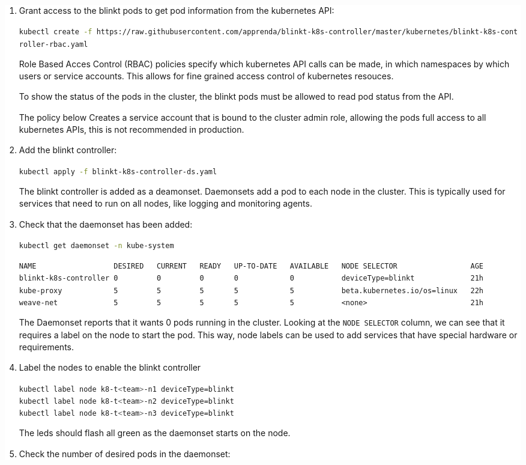 1. Grant access to the blinkt pods to get pod information from the kubernetes API:

    ```sh
    kubectl create -f https://raw.githubusercontent.com/apprenda/blinkt-k8s-controller/master/kubernetes/blinkt-k8s-controller-rbac.yaml
    ```

    Role Based Acces Control (RBAC) policies specify which kubernetes API calls can be made, in which namespaces by which users or service accounts. This allows for fine grained access control of kubernetes resouces.

    To show the status of the pods in the cluster, the blinkt pods must be allowed to read pod status from the API.

    The policy below Creates a service account that is bound to the cluster admin role, allowing the pods full access to all kubernetes APIs, this is not recommended in production.

1. Add the blinkt controller:

    ```sh
    kubectl apply -f blinkt-k8s-controller-ds.yaml
    ```

    The blinkt controller is added as a deamonset. Daemonsets add a pod to each node in the cluster. This is typically used for services that need to run on all nodes, like logging and monitoring agents.

1. Check that the daemonset has been added:

    ```sh
    kubectl get daemonset -n kube-system
    ```

    ```terminal
    NAME                  DESIRED   CURRENT   READY   UP-TO-DATE   AVAILABLE   NODE SELECTOR                 AGE
    blinkt-k8s-controller 0         0         0       0            0           deviceType=blinkt             21h
    kube-proxy            5         5         5       5            5           beta.kubernetes.io/os=linux   22h
    weave-net             5         5         5       5            5           <none>                        21h
    ```

    The Daemonset reports that it wants 0 pods running in the cluster. Looking at the `NODE SELECTOR` column, we can see that it requires a label on the node to start the pod. This way, node labels can be used to add services that have special hardware or requirements.

1. Label the nodes to enable the blinkt controller

    ```sh
    kubectl label node k8-t<team>-n1 deviceType=blinkt
    kubectl label node k8-t<team>-n2 deviceType=blinkt
    kubectl label node k8-t<team>-n3 deviceType=blinkt
    ```

    The leds should flash all green as the daemonset starts on the node.

1. Check the number of desired pods in the daemonset:
